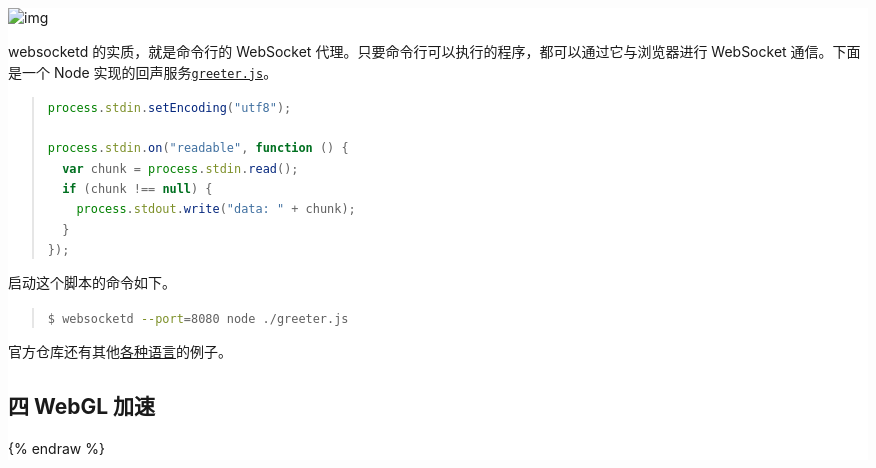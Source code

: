 
![img](../image/Web播放器开发相关/bg2017051506.png)

websocketd 的实质，就是命令行的 WebSocket 代理。只要命令行可以执行的程序，都可以通过它与浏览器进行 WebSocket 通信。下面是一个 Node 实现的回声服务[`greeter.js`](https://github.com/joewalnes/websocketd/blob/master/examples/nodejs/greeter.js)。

> ```javascript
> process.stdin.setEncoding("utf8");
>
> process.stdin.on("readable", function () {
>   var chunk = process.stdin.read();
>   if (chunk !== null) {
>     process.stdout.write("data: " + chunk);
>   }
> });
> ```

启动这个脚本的命令如下。

> ```bash
> $ websocketd --port=8080 node ./greeter.js
> ```

官方仓库还有其他[各种语言](https://github.com/joewalnes/websocketd/tree/master/examples)的例子。

## 四 WebGL 加速

{% endraw %}
